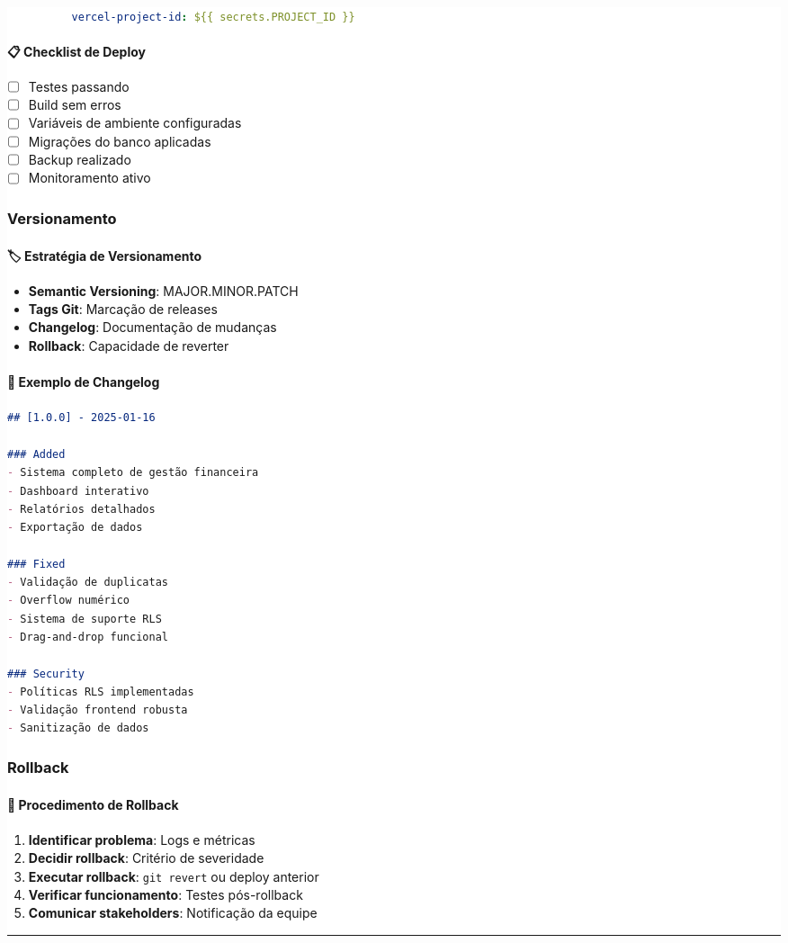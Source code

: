 ```yaml
          vercel-project-id: ${{ secrets.PROJECT_ID }}
```

#### **📋 Checklist de Deploy**
- [ ] Testes passando
- [ ] Build sem erros
- [ ] Variáveis de ambiente configuradas
- [ ] Migrações do banco aplicadas
- [ ] Backup realizado
- [ ] Monitoramento ativo

### **Versionamento**

#### **🏷️ Estratégia de Versionamento**
- **Semantic Versioning**: MAJOR.MINOR.PATCH
- **Tags Git**: Marcação de releases
- **Changelog**: Documentação de mudanças
- **Rollback**: Capacidade de reverter

#### **📝 Exemplo de Changelog**
```markdown
## [1.0.0] - 2025-01-16

### Added
- Sistema completo de gestão financeira
- Dashboard interativo
- Relatórios detalhados
- Exportação de dados

### Fixed
- Validação de duplicatas
- Overflow numérico
- Sistema de suporte RLS
- Drag-and-drop funcional

### Security
- Políticas RLS implementadas
- Validação frontend robusta
- Sanitização de dados
```

### **Rollback**

#### **🔄 Procedimento de Rollback**
1. **Identificar problema**: Logs e métricas
2. **Decidir rollback**: Critério de severidade
3. **Executar rollback**: `git revert` ou deploy anterior
4. **Verificar funcionamento**: Testes pós-rollback
5. **Comunicar stakeholders**: Notificação da equipe

---
